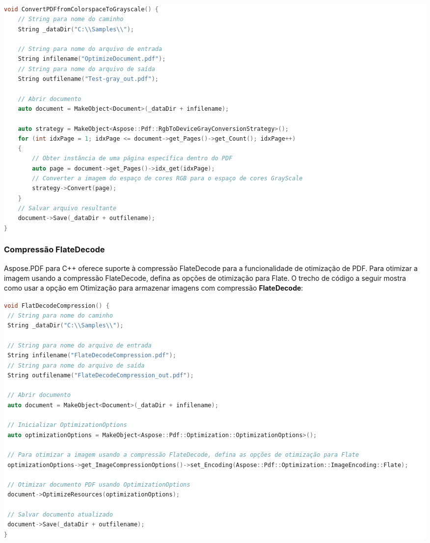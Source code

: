 ```cpp
void ConvertPDFfromColorspaceToGrayscale() {
    // String para nome do caminho
    String _dataDir("C:\\Samples\\");

    // String para nome do arquivo de entrada
    String infilename("OptimizeDocument.pdf");
    // String para nome do arquivo de saída
    String outfilename("Test-gray_out.pdf");

    // Abrir documento
    auto document = MakeObject<Document>(_dataDir + infilename);

    auto strategy = MakeObject<Aspose::Pdf::RgbToDeviceGrayConversionStrategy>();
    for (int idxPage = 1; idxPage <= document->get_Pages()->get_Count(); idxPage++)
    {
        // Obter instância de uma página específica dentro do PDF
        auto page = document->get_Pages()->idx_get(idxPage);
        // Converter a imagem do espaço de cores RGB para o espaço de cores GrayScale
        strategy->Convert(page);
    }
    // Salvar arquivo resultante
    document->Save(_dataDir + outfilename); 
}
```
### Compressão FlateDecode

Aspose.PDF para C++ oferece suporte à compressão FlateDecode para a funcionalidade de otimização de PDF.
Para otimizar a imagem usando a compressão FlateDecode, defina as opções de otimização para Flate.
O trecho de código a seguir mostra como usar a opção em Otimização para armazenar imagens com compressão **FlateDecode**:

```cpp
void FlatDecodeCompression() {
 // String para nome do caminho
 String _dataDir("C:\\Samples\\");

 // String para nome do arquivo de entrada
 String infilename("FlateDecodeCompression.pdf");
 // String para nome do arquivo de saída
 String outfilename("FlateDecodeCompression_out.pdf");

 // Abrir documento
 auto document = MakeObject<Document>(_dataDir + infilename);

 // Inicializar OptimizationOptions
 auto optimizationOptions = MakeObject<Aspose::Pdf::Optimization::OptimizationOptions>();

 // Para otimizar a imagem usando a compressão FlateDecode, defina as opções de otimização para Flate
 optimizationOptions->get_ImageCompressionOptions()->set_Encoding(Aspose::Pdf::Optimization::ImageEncoding::Flate);

 // Otimizar documento PDF usando OptimizationOptions
 document->OptimizeResources(optimizationOptions);

 // Salvar documento atualizado
 document->Save(_dataDir + outfilename);
}
```
